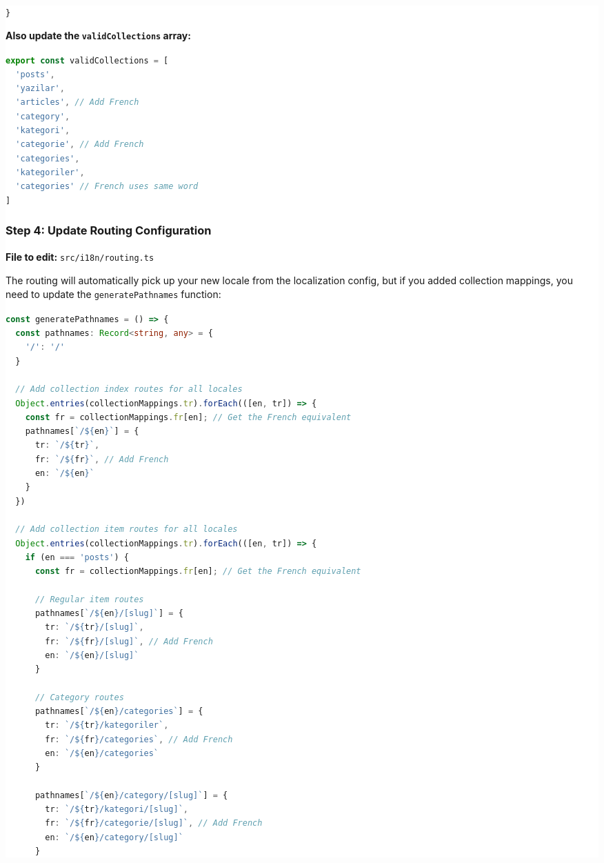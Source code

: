 ```typescript
}
```

**Also update the `validCollections` array:**

```typescript
export const validCollections = [
  'posts',
  'yazilar',
  'articles', // Add French
  'category',
  'kategori',
  'categorie', // Add French
  'categories',
  'kategoriler',
  'categories' // French uses same word
]
```

### Step 4: Update Routing Configuration

**File to edit:** `src/i18n/routing.ts`

The routing will automatically pick up your new locale from the localization config, but if you added collection mappings, you need to update the `generatePathnames` function:

```typescript
const generatePathnames = () => {
  const pathnames: Record<string, any> = {
    '/': '/'
  }

  // Add collection index routes for all locales
  Object.entries(collectionMappings.tr).forEach(([en, tr]) => {
    const fr = collectionMappings.fr[en]; // Get the French equivalent
    pathnames[`/${en}`] = {
      tr: `/${tr}`,
      fr: `/${fr}`, // Add French
      en: `/${en}`
    }
  })

  // Add collection item routes for all locales
  Object.entries(collectionMappings.tr).forEach(([en, tr]) => {
    if (en === 'posts') {
      const fr = collectionMappings.fr[en]; // Get the French equivalent
      
      // Regular item routes
      pathnames[`/${en}/[slug]`] = {
        tr: `/${tr}/[slug]`,
        fr: `/${fr}/[slug]`, // Add French
        en: `/${en}/[slug]`
      }
      
      // Category routes
      pathnames[`/${en}/categories`] = {
        tr: `/${tr}/kategoriler`,
        fr: `/${fr}/categories`, // Add French
        en: `/${en}/categories`
      }
      
      pathnames[`/${en}/category/[slug]`] = {
        tr: `/${tr}/kategori/[slug]`,
        fr: `/${fr}/categorie/[slug]`, // Add French
        en: `/${en}/category/[slug]`
      }
```